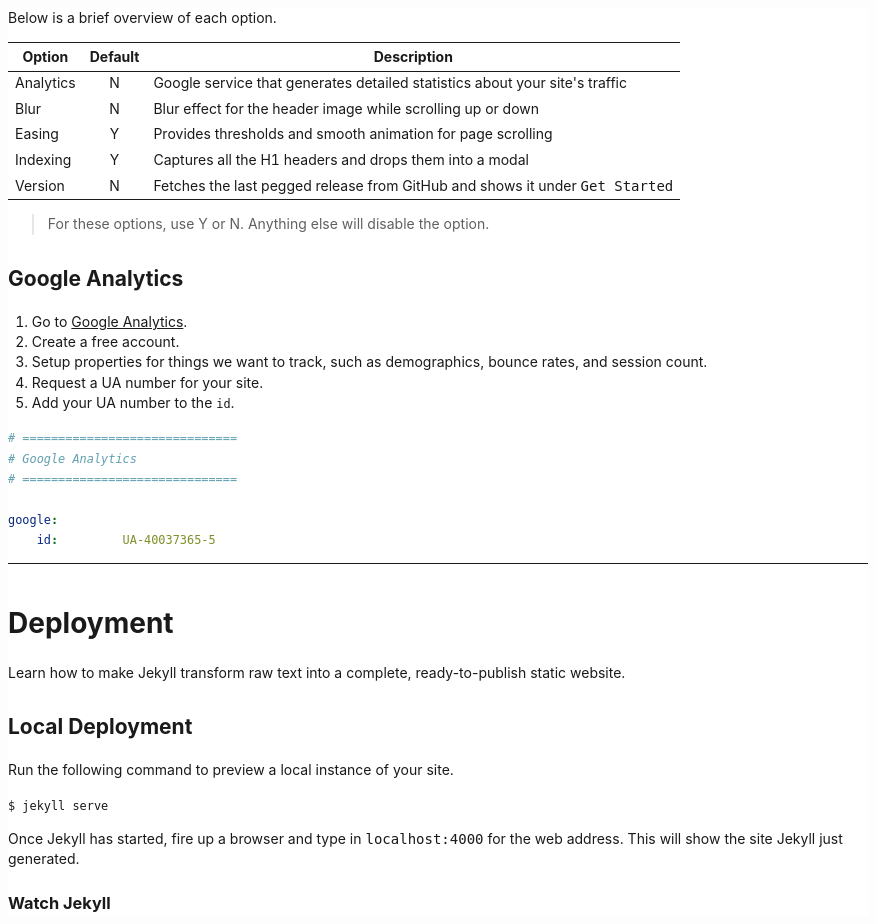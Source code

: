 Below is a brief overview of each option.

| Option     | Default | Description   |
| ---------- |:-------:| ------------- |
| Analytics  | N       | Google service that generates detailed statistics about your site's traffic |
| Blur       | N       | Blur effect for the header image while scrolling up or down |
| Easing     | Y       | Provides thresholds and smooth animation for page scrolling |
| Indexing   | Y       | Captures all the H1 headers and drops them into a modal |
| Version    | N       | Fetches the last pegged release from GitHub and shows it under <kbd>Get Started</kbd> |

> For these options, use Y or N. Anything else will disable the option.

## Google Analytics

1. Go to [Google Analytics](http://www.google.com/analytics).
2. Create a free account.
3. Setup properties for things we want to track, such as demographics, bounce rates, and session count.
4. Request a UA number for your site.
5. Add your UA number to the `id`.

~~~yaml
# ==============================
# Google Analytics
# ==============================

google:
    id:         UA-40037365-5
~~~

---

# Deployment

<span class="lead">Learn how to make Jekyll transform raw text into a complete, ready-to-publish static website.</span>

## Local Deployment

Run the following command to preview a local instance of your site.

```bash
$ jekyll serve
```

Once Jekyll has started, fire up a browser and type in <kbd>localhost:4000</kbd> for the web address. This will show the site Jekyll just generated.

### Watch Jekyll
